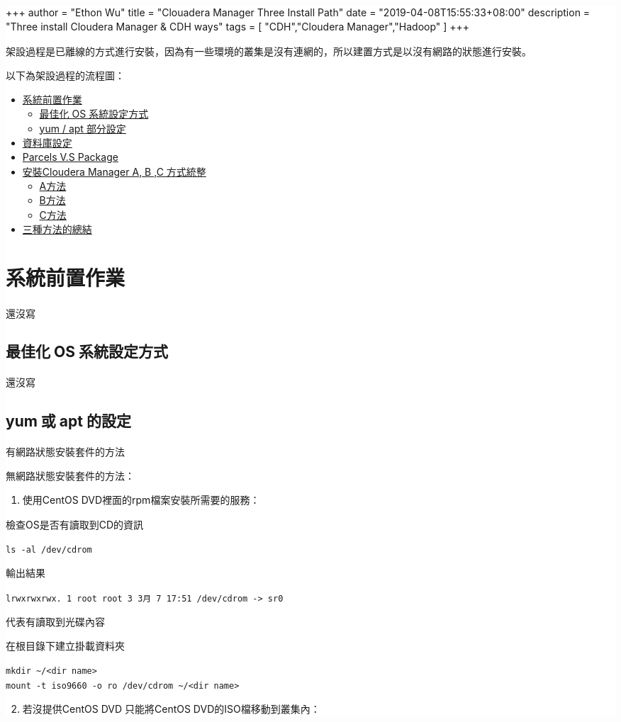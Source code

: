 +++
author = "Ethon Wu"
title = "Clouadera Manager Three Install Path"
date = "2019-04-08T15:55:33+08:00"
description = "Three install Cloudera Manager & CDH ways"
tags = [
    "CDH","Cloudera Manager","Hadoop"
]
+++

架設過程是已離線的方式進行安裝，因為有一些環境的叢集是沒有連網的，所以建置方式是以沒有網路的狀態進行安裝。

以下為架設過程的流程圖：


- [系統前置作業](#1)
	- [最佳化 OS 系統設定方式](#1.1)
	- [yum / apt 部分設定](#1.2)
- [資料庫設定](#2)
- [Parcels V.S Package](#3)
- [安裝Cloudera Manager A, B ,C 方式統整](#4)
	- [A方法](#4.1)
	- [B方法](#4.2)
	- [C方法](#4.3)
- [三種方法的總結](#5)
 
<h1 id="1">系統前置作業</h1>

還沒寫

<h2 id="1.1">最佳化 OS 系統設定方式</h2>

還沒寫

<h2 id="1.2"> yum 或 apt 的設定</h2>

有網路狀態安裝套件的方法

無網路狀態安裝套件的方法：

1. 使用CentOS DVD裡面的rpm檔案安裝所需要的服務：

檢查OS是否有讀取到CD的資訊


    ls -al /dev/cdrom


輸出結果

    lrwxrwxrwx. 1 root root 3 3月 7 17:51 /dev/cdrom -> sr0

代表有讀取到光碟內容

在根目錄下建立掛載資料夾

    mkdir ~/<dir name>
    mount -t iso9660 -o ro /dev/cdrom ~/<dir name>

2. 若沒提供CentOS DVD 只能將CentOS DVD的ISO檔移動到叢集內：
